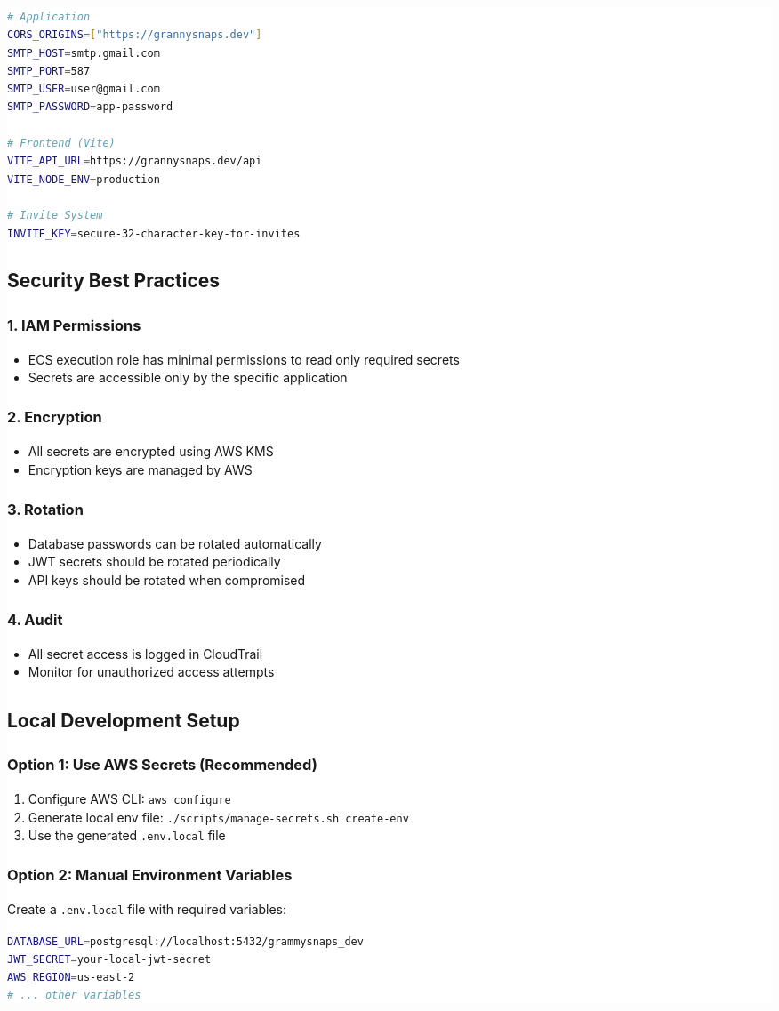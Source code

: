 ```bash
# Application
CORS_ORIGINS=["https://grannysnaps.dev"]
SMTP_HOST=smtp.gmail.com
SMTP_PORT=587
SMTP_USER=user@gmail.com
SMTP_PASSWORD=app-password

# Frontend (Vite)
VITE_API_URL=https://grannysnaps.dev/api
VITE_NODE_ENV=production

# Invite System
INVITE_KEY=secure-32-character-key-for-invites
```

## Security Best Practices

### 1. IAM Permissions

- ECS execution role has minimal permissions to read only required secrets
- Secrets are accessible only by the specific application

### 2. Encryption

- All secrets are encrypted using AWS KMS
- Encryption keys are managed by AWS

### 3. Rotation

- Database passwords can be rotated automatically
- JWT secrets should be rotated periodically
- API keys should be rotated when compromised

### 4. Audit

- All secret access is logged in CloudTrail
- Monitor for unauthorized access attempts

## Local Development Setup

### Option 1: Use AWS Secrets (Recommended)

1. Configure AWS CLI: `aws configure`
2. Generate local env file: `./scripts/manage-secrets.sh create-env`
3. Use the generated `.env.local` file

### Option 2: Manual Environment Variables

Create a `.env.local` file with required variables:

```bash
DATABASE_URL=postgresql://localhost:5432/grammysnaps_dev
JWT_SECRET=your-local-jwt-secret
AWS_REGION=us-east-2
# ... other variables
```
